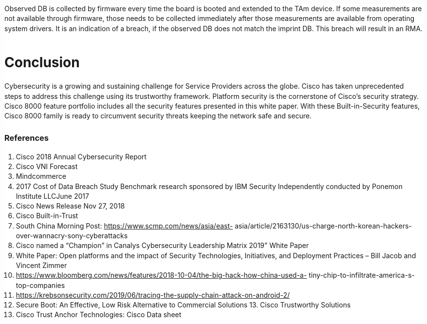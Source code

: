 Observed DB is collected by firmware every time the board is booted and extended to the TAm device. If some measurements are not available through firmware, those needs to be collected immediately after those measurements are available from operating system drivers. It is an indication of a breach, if the observed DB does not match the imprint DB. This breach will result in an RMA.

# Conclusion

Cybersecurity is a growing and sustaining challenge for Service Providers across the globe. Cisco has taken unprecedented steps to address this challenge using its trustworthy framework. Platform security is the cornerstone of Cisco’s security strategy. Cisco 8000 feature portfolio includes all the security features presented in this white paper. With these Built-in-Security features, Cisco 8000 family is ready to circumvent security threats keeping the network safe and secure.

### References
1. Cisco 2018 Annual Cybersecurity Report
2. Cisco VNI Forecast
3. Mindcommerce
4. 2017 Cost of Data Breach Study Benchmark research sponsored by IBM Security
Independently conducted by Ponemon Institute LLCJune 2017
5. Cisco News Release Nov 27, 2018
6. Cisco Built-in-Trust
7. South China Morning Post: https://www.scmp.com/news/asia/east-
asia/article/2163130/us-charge-north-korean-hackers-over-wannacry-sony-cyberattacks
8. Cisco named a “Champion” in Canalys Cybersecurity Leadership Matrix 2019” White Paper
9. White Paper: Open platforms and the impact of Security Technologies, Initiatives, and Deployment Practices – Bill Jacob and Vincent Zimmer
10. https://www.bloomberg.com/news/features/2018-10-04/the-big-hack-how-china-used-a- tiny-chip-to-infiltrate-america-s-top-companies
11. https://krebsonsecurity.com/2019/06/tracing-the-supply-chain-attack-on-android-2/
12. Secure Boot: An Effective, Low Risk Alternative to Commercial Solutions 13. Cisco Trustworthy Solutions
14. Cisco Trust Anchor Technologies: Cisco Data sheet
